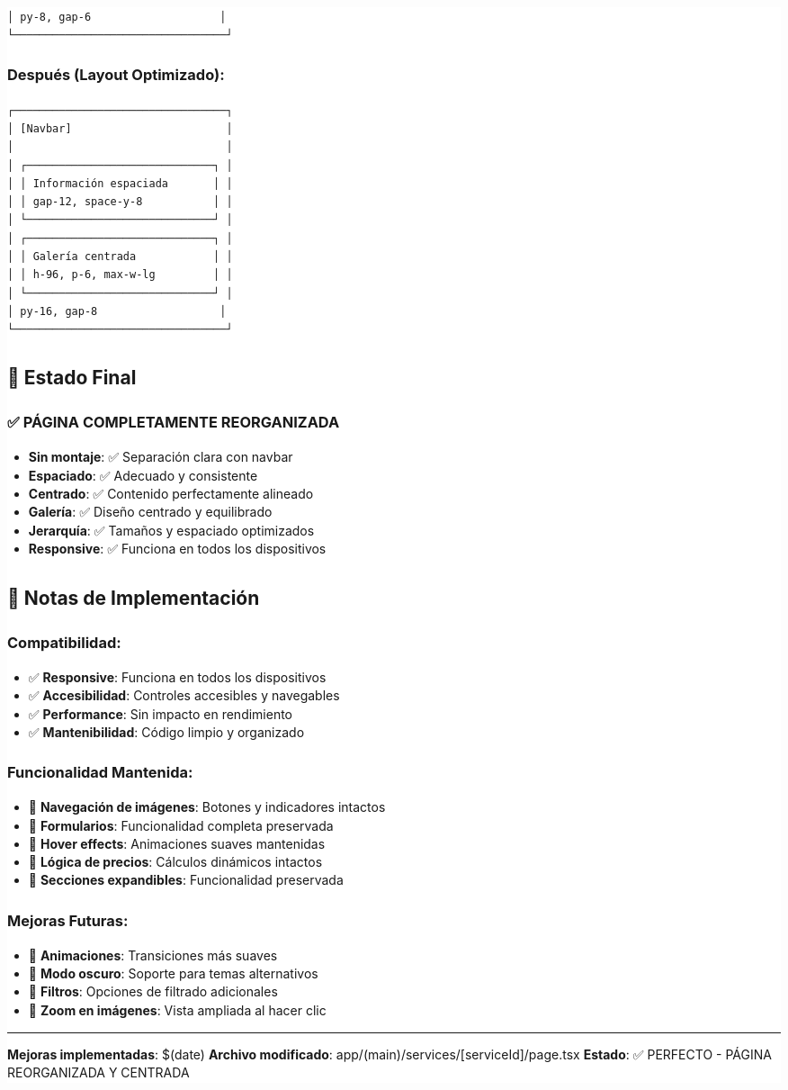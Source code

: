 ```
│ py-8, gap-6                    │
└─────────────────────────────────┘
```

### **Después (Layout Optimizado):**
```
┌─────────────────────────────────┐
│ [Navbar]                        │
│                                 │
│ ┌─────────────────────────────┐ │
│ │ Información espaciada       │ │
│ │ gap-12, space-y-8           │ │
│ └─────────────────────────────┘ │
│ ┌─────────────────────────────┐ │
│ │ Galería centrada            │ │
│ │ h-96, p-6, max-w-lg         │ │
│ └─────────────────────────────┘ │
│ py-16, gap-8                   │
└─────────────────────────────────┘
```

## 🚀 Estado Final

### ✅ **PÁGINA COMPLETAMENTE REORGANIZADA**
- **Sin montaje**: ✅ Separación clara con navbar
- **Espaciado**: ✅ Adecuado y consistente
- **Centrado**: ✅ Contenido perfectamente alineado
- **Galería**: ✅ Diseño centrado y equilibrado
- **Jerarquía**: ✅ Tamaños y espaciado optimizados
- **Responsive**: ✅ Funciona en todos los dispositivos

## 📝 Notas de Implementación

### **Compatibilidad:**
- ✅ **Responsive**: Funciona en todos los dispositivos
- ✅ **Accesibilidad**: Controles accesibles y navegables
- ✅ **Performance**: Sin impacto en rendimiento
- ✅ **Mantenibilidad**: Código limpio y organizado

### **Funcionalidad Mantenida:**
- 🔧 **Navegación de imágenes**: Botones y indicadores intactos
- 🔧 **Formularios**: Funcionalidad completa preservada
- 🔧 **Hover effects**: Animaciones suaves mantenidas
- 🔧 **Lógica de precios**: Cálculos dinámicos intactos
- 🔧 **Secciones expandibles**: Funcionalidad preservada

### **Mejoras Futuras:**
- 🔮 **Animaciones**: Transiciones más suaves
- 🔮 **Modo oscuro**: Soporte para temas alternativos
- 🔮 **Filtros**: Opciones de filtrado adicionales
- 🔮 **Zoom en imágenes**: Vista ampliada al hacer clic

---

**Mejoras implementadas**: $(date)
**Archivo modificado**: app/(main)/services/[serviceId]/page.tsx
**Estado**: ✅ PERFECTO - PÁGINA REORGANIZADA Y CENTRADA 